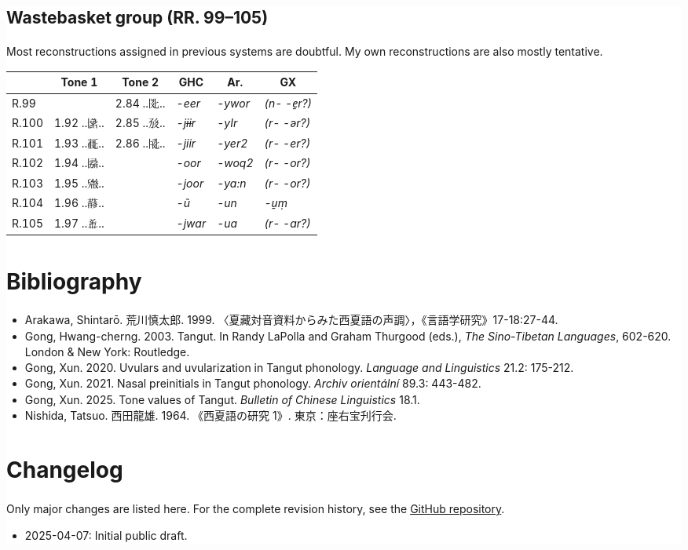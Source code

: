 ## Wastebasket group (RR. 99–105)

Most reconstructions assigned in previous systems are doubtful. My own reconstructions are also mostly tentative.

|       | Tone 1        | Tone 2        | GHC     | Ar.     | GX           |
|-------|---------------|---------------|---------|---------|--------------|
| R.99  |               | 2.84   ..𗁌.. | _-eer_  | _-ywor_ | _(n- -e̱r?)_  |
| R.100 | 1.92   ..𗂴.. | 2.85   ..𗉕.. | _-jɨɨr_ | _-yIr_  | _(r- -ər?)_        |
| R.101 | 1.93   ..𗹙.. | 2.86   ..𗎫.. | _-jiir_ | _-yer2_ | _(r- -er?)_        |
| R.102 | 1.94   ..𗂌.. |               | _-oor_  | _-woq2_ | _(r- -or?)_     |
| R.103 | 1.95   ..𗌜.. |               | _-joor_ | _-ya:n_ | _(r- -or?)_     |
| R.104 | 1.96   ..𗜰.. |               | _-ũ_    | _-un_   | _-u̱ṃ_        |
| R.105 | 1.97   ..𗇜.. |               | _-jwar_ | _-ua_   | _(r- -ar?)_     |

<a name="bibliography"></a>
# Bibliography

* <a name="ref-arakawa1999"></a>Arakawa, Shintarō. 荒川慎太郎. 1999. 〈夏藏対音資料からみた西夏語の声調〉，《言語学研究》17-18:27-44.
* <a name="ref-gonghc2003"></a>Gong, Hwang-cherng. 2003. Tangut. In Randy LaPolla and Graham Thurgood (eds.), _The Sino-Tibetan Languages_, 602-620. London & New York: Routledge.
* <a name="ref-gong2020"></a>Gong, Xun. 2020. Uvulars and uvularization in Tangut phonology. _Language and Linguistics_ 21.2: 175-212.
* <a name="ref-gong2021"></a>Gong, Xun. 2021. Nasal preinitials in Tangut phonology. _Archiv orientální_ 89.3: 443-482.
* <a name="ref-gong2025"></a>Gong, Xun. 2025. Tone values of Tangut. _Bulletin of Chinese Linguistics_ 18.1.
* <a name="ref-nishida1964"></a>Nishida, Tatsuo. 西田龍雄. 1964. 《西夏語の研究 1》. 東京：座右宝刋行会.

<a name="changelog"></a>
# Changelog

Only major changes are listed here. For the complete revision history, see the [GitHub repository](https://github.com/semakosa/tangut-pronunciation-db/tree/main/docs).

* 2025-04-07: Initial public draft.